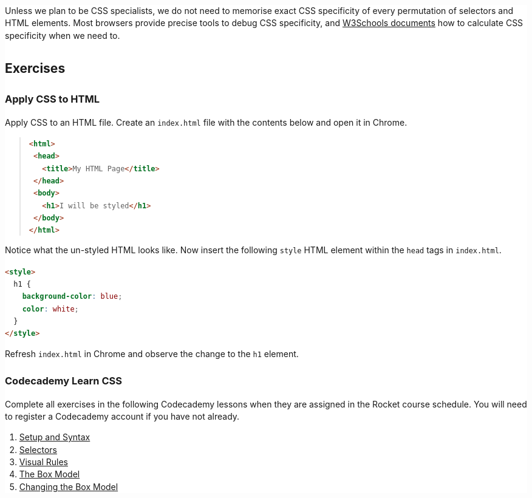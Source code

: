 Unless we plan to be CSS specialists, we do not need to memorise exact CSS specificity of every permutation of selectors and HTML elements. Most browsers provide precise tools to debug CSS specificity, and <a href="https://www.w3schools.com/css/css_specificity.asp" target="_blank">W3Schools documents</a> how to calculate CSS specificity when we need to.

## Exercises

### Apply CSS to HTML

Apply CSS to an HTML file. Create an `index.html` file with the contents below and open it in Chrome.

>```html
><html>
>  <head>
>    <title>My HTML Page</title>
>  </head>
>  <body>
>    <h1>I will be styled</h1>
>  </body>
></html>
>```

Notice what the un-styled HTML looks like. Now insert the following `style` HTML element within the `head` tags in `index.html`.

```html
<style>
  h1 {
    background-color: blue;
    color: white;
  }
</style>
```

Refresh `index.html` in Chrome and observe the change to the `h1` element.

### Codecademy Learn CSS

Complete all exercises in the following Codecademy lessons when they are assigned in the Rocket course schedule. You will need to register a Codecademy account if you have not already.

1. <a href="https://www.codecademy.com/courses/learn-css/lessons/learn-css-setup-and-syntax/exercises/intro-to-css" target="_blank">Setup and Syntax</a>
2. <a href="https://www.codecademy.com/courses/learn-css/lessons/learn-css-selectors/exercises/type" target="_blank">Selectors</a>
3. <a href="https://www.codecademy.com/courses/learn-css/lessons/css-visual-rules/exercises/font-family" target="_blank">Visual Rules</a>
4. <a href="https://www.codecademy.com/courses/learn-css/lessons/box-model-intro/exercises/box-model" target="_blank">The Box Model</a>
5. <a href="https://www.codecademy.com/courses/learn-css/lessons/box-model-new/exercises/box-content" target="_blank">Changing the Box Model</a>
